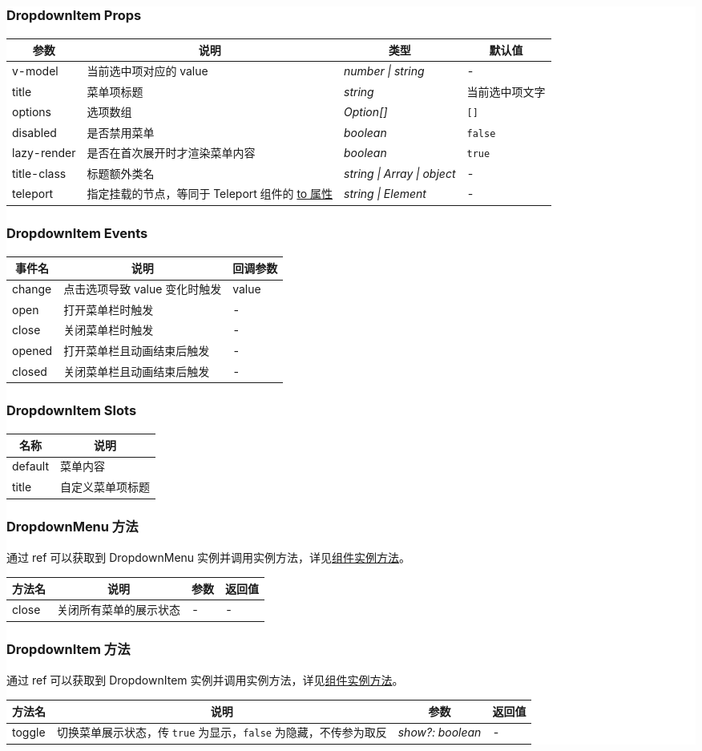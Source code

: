 ### DropdownItem Props

| 参数 | 说明 | 类型 | 默认值 |
| --- | --- | --- | --- |
| v-model | 当前选中项对应的 value | _number \| string_ | - |
| title | 菜单项标题 | _string_ | 当前选中项文字 |
| options | 选项数组 | _Option[]_ | `[]` |
| disabled | 是否禁用菜单 | _boolean_ | `false` |
| lazy-render | 是否在首次展开时才渲染菜单内容 | _boolean_ | `true` |
| title-class | 标题额外类名 | _string \| Array \| object_ | - |
| teleport | 指定挂载的节点，等同于 Teleport 组件的 [to 属性](https://cn.vuejs.org/api/built-in-components.html#teleport) | _string \| Element_ | - |

### DropdownItem Events

| 事件名 | 说明                          | 回调参数 |
| ------ | ----------------------------- | -------- |
| change | 点击选项导致 value 变化时触发 | value    |
| open   | 打开菜单栏时触发              | -        |
| close  | 关闭菜单栏时触发              | -        |
| opened | 打开菜单栏且动画结束后触发    | -        |
| closed | 关闭菜单栏且动画结束后触发    | -        |

### DropdownItem Slots

| 名称    | 说明             |
| ------- | ---------------- |
| default | 菜单内容         |
| title   | 自定义菜单项标题 |

### DropdownMenu 方法

通过 ref 可以获取到 DropdownMenu 实例并调用实例方法，详见[组件实例方法](#/zh-CN/advanced-usage#zu-jian-shi-li-fang-fa)。

| 方法名 | 说明                   | 参数 | 返回值 |
| ------ | ---------------------- | ---- | ------ |
| close  | 关闭所有菜单的展示状态 | -    | -      |

### DropdownItem 方法

通过 ref 可以获取到 DropdownItem 实例并调用实例方法，详见[组件实例方法](#/zh-CN/advanced-usage#zu-jian-shi-li-fang-fa)。

| 方法名 | 说明 | 参数 | 返回值 |
| --- | --- | --- | --- |
| toggle | 切换菜单展示状态，传 `true` 为显示，`false` 为隐藏，不传参为取反 | _show?: boolean_ | - |
